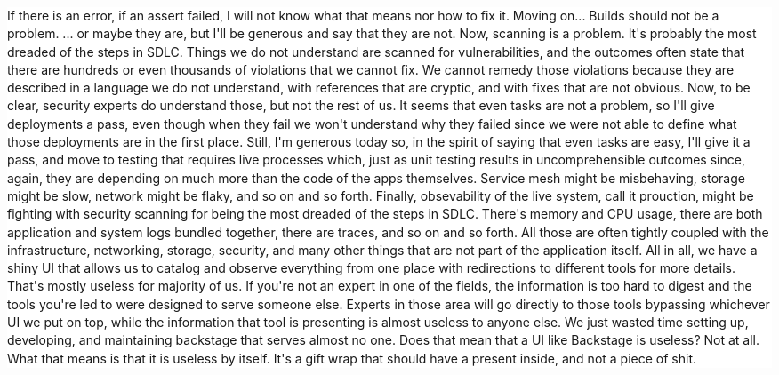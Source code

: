 If there is an error, if an assert failed, I will not know what
  that means nor how to fix it.
Moving on...
Builds should not be a problem.
... or maybe they are, but I'll be generous and say that they
  are not.
Now, scanning is a problem.
It's probably the most dreaded of the steps in SDLC.
Things we do not understand are scanned for vulnerabilities,
  and the outcomes often state that there are hundreds or even
  thousands of violations that we cannot fix.
We cannot remedy those violations because they are described in
  a language we do not understand, with references that are
  cryptic, and with fixes that are not obvious.
Now, to be clear, security experts do understand those, but
  not the rest of us.
It seems that even tasks are not a problem, so I'll give
  deployments a pass, even though when they fail we won't
  understand why they failed since we were not able to define
  what those deployments are in the first place.
Still, I'm generous today so, in the spirit of saying that
  even tasks are easy, I'll give it a pass, and move to
  testing that requires live processes which, just as unit
  testing results in uncomprehensible outcomes since, again,
  they are depending on much more than the code of the apps
  themselves.
Service mesh might be misbehaving, storage might be slow, 
  network might be flaky, and so on and so forth.
Finally, obsevability of the live system, call it prouction,
  might be fighting with security scanning for being the
  most dreaded of the steps in SDLC.
There's memory and CPU usage, there are both application and
  system logs bundled together, there are traces, and so on
  and so forth.
All those are often tightly coupled with the infrastructure,
  networking, storage, security, and many other things that
  are not part of the application itself.
All in all, we have a shiny UI that allows us to catalog and
  observe everything from one place with redirections to
  different tools for more details.
That's mostly useless for majority of us.
If you're not an expert in one of the fields, the information
  is too hard to digest and the tools you're led to were
  designed to serve someone else.
Experts in those area will go directly to those tools bypassing
  whichever UI we put on top, while the information that tool
  is presenting is almost useless to anyone else.
We just wasted time setting up, developing, and maintaining
  backstage that serves almost no one.
Does that mean that a UI like Backstage is useless?
Not at all.
What that means is that it is useless by itself.
It's a gift wrap that should have a present inside, and not a
  piece of shit.
